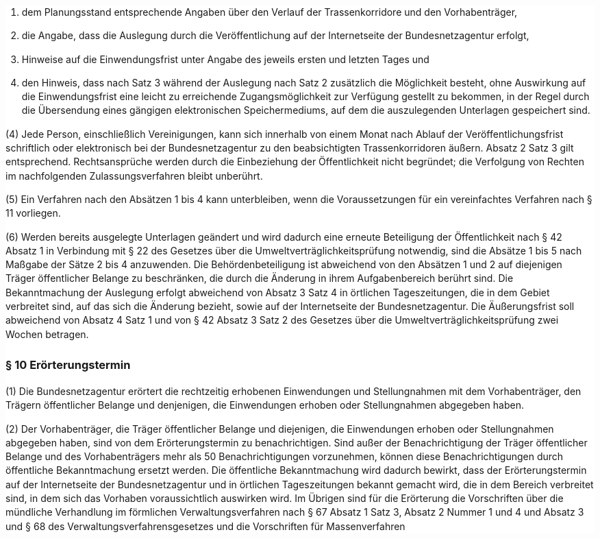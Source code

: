 1.  dem Planungsstand entsprechende Angaben über den Verlauf der
    Trassenkorridore und den Vorhabenträger,


2.  die Angabe, dass die Auslegung durch die Veröffentlichung auf der
    Internetseite der Bundesnetzagentur erfolgt,


3.  Hinweise auf die Einwendungsfrist unter Angabe des jeweils ersten und
    letzten Tages und


4.  den Hinweis, dass nach Satz 3 während der Auslegung nach Satz 2
    zusätzlich die Möglichkeit besteht, ohne Auswirkung auf die
    Einwendungsfrist eine leicht zu erreichende Zugangsmöglichkeit zur
    Verfügung gestellt zu bekommen, in der Regel durch die Übersendung
    eines gängigen elektronischen Speichermediums, auf dem die
    auszulegenden Unterlagen gespeichert sind.




(4) Jede Person, einschließlich Vereinigungen, kann sich innerhalb von
einem Monat nach Ablauf der Veröffentlichungsfrist schriftlich oder
elektronisch bei der Bundesnetzagentur zu den beabsichtigten
Trassenkorridoren äußern. Absatz 2 Satz 3 gilt entsprechend.
Rechtsansprüche werden durch die Einbeziehung der Öffentlichkeit nicht
begründet; die Verfolgung von Rechten im nachfolgenden
Zulassungsverfahren bleibt unberührt.

(5) Ein Verfahren nach den Absätzen 1 bis 4 kann unterbleiben, wenn
die Voraussetzungen für ein vereinfachtes Verfahren nach § 11
vorliegen.

(6) Werden bereits ausgelegte Unterlagen geändert und wird dadurch
eine erneute Beteiligung der Öffentlichkeit nach § 42 Absatz 1 in
Verbindung mit § 22 des Gesetzes über die
Umweltverträglichkeitsprüfung notwendig, sind die Absätze 1 bis 5 nach
Maßgabe der Sätze 2 bis 4 anzuwenden. Die Behördenbeteiligung ist
abweichend von den Absätzen 1 und 2 auf diejenigen Träger öffentlicher
Belange zu beschränken, die durch die Änderung in ihrem
Aufgabenbereich berührt sind. Die Bekanntmachung der Auslegung erfolgt
abweichend von Absatz 3 Satz 4 in örtlichen Tageszeitungen, die in dem
Gebiet verbreitet sind, auf das sich die Änderung bezieht, sowie auf
der Internetseite der Bundesnetzagentur. Die Äußerungsfrist soll
abweichend von Absatz 4 Satz 1 und von § 42 Absatz 3 Satz 2 des
Gesetzes über die Umweltverträglichkeitsprüfung zwei Wochen betragen.


### § 10 Erörterungstermin

(1) Die Bundesnetzagentur erörtert die rechtzeitig erhobenen
Einwendungen und Stellungnahmen mit dem Vorhabenträger, den Trägern
öffentlicher Belange und denjenigen, die Einwendungen erhoben oder
Stellungnahmen abgegeben haben.

(2) Der Vorhabenträger, die Träger öffentlicher Belange und
diejenigen, die Einwendungen erhoben oder Stellungnahmen abgegeben
haben, sind von dem Erörterungstermin zu benachrichtigen. Sind außer
der Benachrichtigung der Träger öffentlicher Belange und des
Vorhabenträgers mehr als 50 Benachrichtigungen vorzunehmen, können
diese Benachrichtigungen durch öffentliche Bekanntmachung ersetzt
werden. Die öffentliche Bekanntmachung wird dadurch bewirkt, dass der
Erörterungstermin auf der Internetseite der Bundesnetzagentur und in
örtlichen Tageszeitungen bekannt gemacht wird, die in dem Bereich
verbreitet sind, in dem sich das Vorhaben voraussichtlich auswirken
wird. Im Übrigen sind für die Erörterung die Vorschriften über die
mündliche Verhandlung im förmlichen Verwaltungsverfahren nach § 67
Absatz 1 Satz 3, Absatz 2 Nummer 1 und 4 und Absatz 3 und § 68 des
Verwaltungsverfahrensgesetzes und die Vorschriften für Massenverfahren